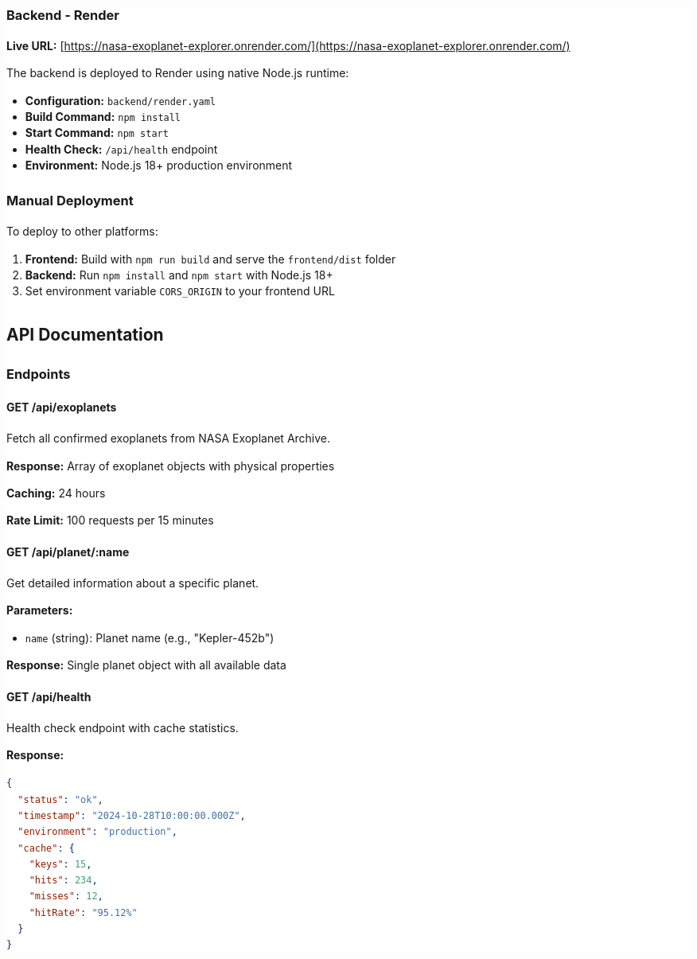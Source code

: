 ### Backend - Render

**Live URL:** [https://nasa-exoplanet-explorer.onrender.com/](https://nasa-exoplanet-explorer.onrender.com/)

The backend is deployed to Render using native Node.js runtime:

- **Configuration:** `backend/render.yaml`
- **Build Command:** `npm install`
- **Start Command:** `npm start`
- **Health Check:** `/api/health` endpoint
- **Environment:** Node.js 18+ production environment

### Manual Deployment

To deploy to other platforms:

1. **Frontend:** Build with `npm run build` and serve the `frontend/dist` folder
2. **Backend:** Run `npm install` and `npm start` with Node.js 18+
3. Set environment variable `CORS_ORIGIN` to your frontend URL

## API Documentation

### Endpoints

#### GET /api/exoplanets
Fetch all confirmed exoplanets from NASA Exoplanet Archive.

**Response:** Array of exoplanet objects with physical properties

**Caching:** 24 hours

**Rate Limit:** 100 requests per 15 minutes

#### GET /api/planet/:name
Get detailed information about a specific planet.

**Parameters:**
- `name` (string): Planet name (e.g., "Kepler-452b")

**Response:** Single planet object with all available data

#### GET /api/health
Health check endpoint with cache statistics.

**Response:**
```json
{
  "status": "ok",
  "timestamp": "2024-10-28T10:00:00.000Z",
  "environment": "production",
  "cache": {
    "keys": 15,
    "hits": 234,
    "misses": 12,
    "hitRate": "95.12%"
  }
}
```
